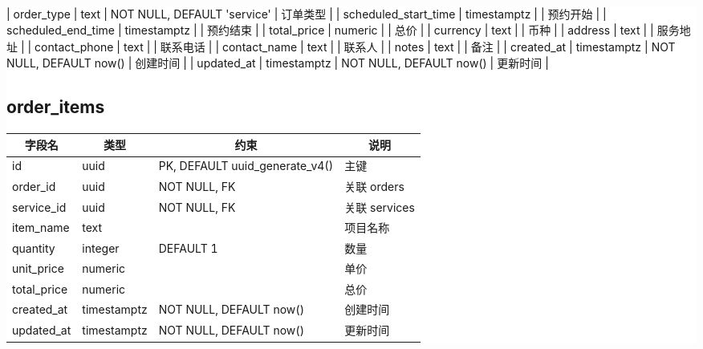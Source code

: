 | order_type | text | NOT NULL, DEFAULT 'service' | 订单类型 |
| scheduled_start_time | timestamptz |  | 预约开始 |
| scheduled_end_time | timestamptz |  | 预约结束 |
| total_price | numeric |  | 总价 |
| currency | text |  | 币种 |
| address | text |  | 服务地址 |
| contact_phone | text |  | 联系电话 |
| contact_name | text |  | 联系人 |
| notes | text |  | 备注 |
| created_at | timestamptz | NOT NULL, DEFAULT now() | 创建时间 |
| updated_at | timestamptz | NOT NULL, DEFAULT now() | 更新时间 |

## order_items
| 字段名 | 类型 | 约束 | 说明 |
|--------|------|------|------|
| id | uuid | PK, DEFAULT uuid_generate_v4() | 主键 |
| order_id | uuid | NOT NULL, FK | 关联 orders |
| service_id | uuid | NOT NULL, FK | 关联 services |
| item_name | text |  | 项目名称 |
| quantity | integer | DEFAULT 1 | 数量 |
| unit_price | numeric |  | 单价 |
| total_price | numeric |  | 总价 |
| created_at | timestamptz | NOT NULL, DEFAULT now() | 创建时间 |
| updated_at | timestamptz | NOT NULL, DEFAULT now() | 更新时间 | 